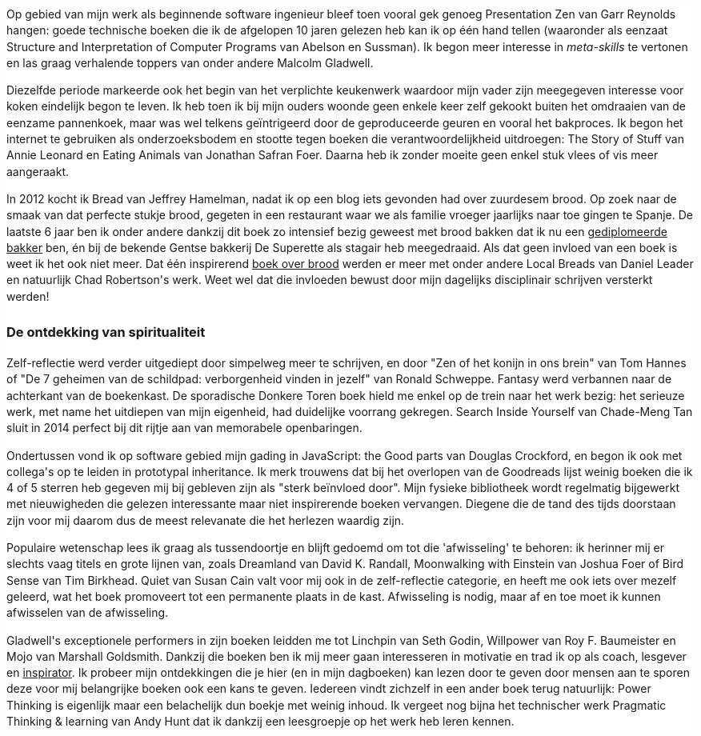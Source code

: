 Op gebied van mijn werk als beginnende software ingenieur bleef toen vooral gek genoeg Presentation Zen van Garr Reynolds hangen: goede technische boeken die ik de afgelopen 10 jaren gelezen heb kan ik op één hand tellen (waaronder als eenzaat Structure and Interpretation of Computer Programs van Abelson en Sussman). Ik begon meer interesse in _meta-skills_ te vertonen en las graag verhalende toppers van onder andere Malcolm Gladwell. 

Diezelfde periode markeerde ook het begin van het verplichte keukenwerk waardoor mijn vader zijn meegegeven interesse voor koken eindelijk begon te leven. Ik heb toen ik bij mijn ouders woonde geen enkele keer zelf gekookt buiten het omdraaien van de eenzame pannenkoek, maar was wel telkens geïntrigeerd door de geproduceerde geuren en vooral het bakproces. Ik begon het internet te gebruiken als onderzoeksbodem en stootte tegen boeken die verantwoordelijkheid uitdroegen: The Story of Stuff van Annie Leonard en Eating Animals van Jonathan Safran Foer. Daarna heb ik zonder moeite geen enkel stuk vlees of vis meer aangeraakt.

In 2012 kocht ik Bread van Jeffrey Hamelman, nadat ik op een blog iets gevonden had over zuurdesem brood. Op zoek naar de smaak van dat perfecte stukje brood, gegeten in een restaurant waar we als familie vroeger jaarlijks naar toe gingen te Spanje. De laatste 6 jaar ben ik onder andere dankzij dit boek zo intensief bezig geweest met brood bakken dat ik nu een [gediplomeerde bakker](https://redzuurdesem.be/) ben, én bij de bekende Gentse bakkerij De Superette als stagair heb meegedraaid. Als dat geen invloed van een boek is weet ik het ook niet meer. Dat één inspirerend [boek over brood](https://redzuurdesem.be/brood-bak-boeken-welk-exemplaar-kopen-1/) werden er meer met onder andere Local Breads van Daniel Leader en natuurlijk Chad Robertson's werk. Weet wel dat die invloeden bewust door mijn dagelijks disciplinair schrijven versterkt werden!

### De ontdekking van spiritualiteit

Zelf-reflectie werd verder uitgediept door simpelweg meer te schrijven, en door "Zen of het konijn in ons brein" van Tom Hannes of "De 7 geheimen van de schildpad: verborgenheid vinden in jezelf" van Ronald Schweppe. Fantasy werd verbannen naar de achterkant van de boekenkast. De sporadische Donkere Toren boek hield me enkel op de trein naar het werk bezig: het serieuze werk, met name het uitdiepen van mijn eigenheid, had duidelijke voorrang gekregen. Search Inside Yourself van Chade-Meng Tan sluit in 2014 perfect bij dit rijtje aan van memorabele openbaringen. 

Ondertussen vond ik op software gebied mijn gading in JavaScript: the Good parts van Douglas Crockford, en begon ik ook met collega's op te leiden in prototypal inheritance. Ik merk trouwens dat bij het overlopen van de Goodreads lijst weinig boeken die ik 4 of 5 sterren heb gegeven mij bij gebleven zijn als "sterk beïnvloed door". Mijn fysieke bibliotheek wordt regelmatig bijgewerkt met nieuwigheden die gelezen interessante maar niet inspirerende boeken vervangen. Diegene die de tand des tijds doorstaan zijn voor mij daarom dus de meest relevanate die het herlezen waardig zijn.

Populaire wetenschap lees ik graag als tussendoortje en blijft gedoemd om tot die 'afwisseling' te behoren: ik herinner mij er slechts vaag titels en grote lijnen van, zoals Dreamland van David K. Randall, Moonwalking with Einstein van Joshua Foer of Bird Sense van Tim Birkhead. Quiet van Susan Cain valt voor mij ook in de zelf-reflectie categorie, en heeft me ook iets over mezelf geleerd, wat het boek promoveert tot een permanente plaats in de kast. Afwisseling is nodig, maar af en toe moet ik kunnen afwisselen van de afwisseling. 

Gladwell's exceptionele performers in zijn boeken leidden me tot Linchpin van Seth Godin, Willpower van Roy F. Baumeister en Mojo van Marshall Goldsmith. Dankzij die boeken ben ik mij meer gaan interesseren in motivatie en trad ik op als coach, lesgever en [inspirator](/post/handing-over-enough-when-inspiring/). Ik probeer mijn ontdekkingen die je hier (en in mijn dagboeken) kan lezen door te geven door mensen aan te sporen deze voor mij belangrijke boeken ook een kans te geven. Iedereen vindt zichzelf in een ander boek terug natuurlijk: Power Thinking is eigenlijk maar een belachelijk dun boekje met weinig inhoud. Ik vergeet nog bijna het technischer werk Pragmatic Thinking & learning van Andy Hunt dat ik dankzij een leesgroepje op het werk heb leren kennen.
